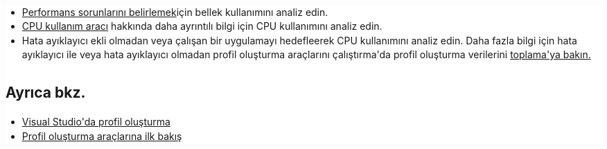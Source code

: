 - [Performans sorunlarını belirlemek](../profiling/memory-usage.md)için bellek kullanımını analiz edin.
- [CPU kullanım aracı](../profiling/cpu-usage.md) hakkında daha ayrıntılı bilgi için CPU kullanımını analiz edin.
- Hata ayıklayıcı ekli olmadan veya çalışan bir uygulamayı hedefleerek CPU kullanımını analiz edin. Daha fazla bilgi için hata ayıklayıcı ile veya hata ayıklayıcı olmadan profil oluşturma araçlarını çalıştırma'da profil oluşturma verilerini [toplama'ya bakın.](../profiling/running-profiling-tools-with-or-without-the-debugger.md) [](../profiling/running-profiling-tools-with-or-without-the-debugger.md#collect-profiling-data-without-debugging)

## <a name="see-also"></a>Ayrıca bkz.

- [Visual Studio'da profil oluşturma](../profiling/index.yml)
- [Profil oluşturma araçlarına ilk bakış](../profiling/profiling-feature-tour.md)
